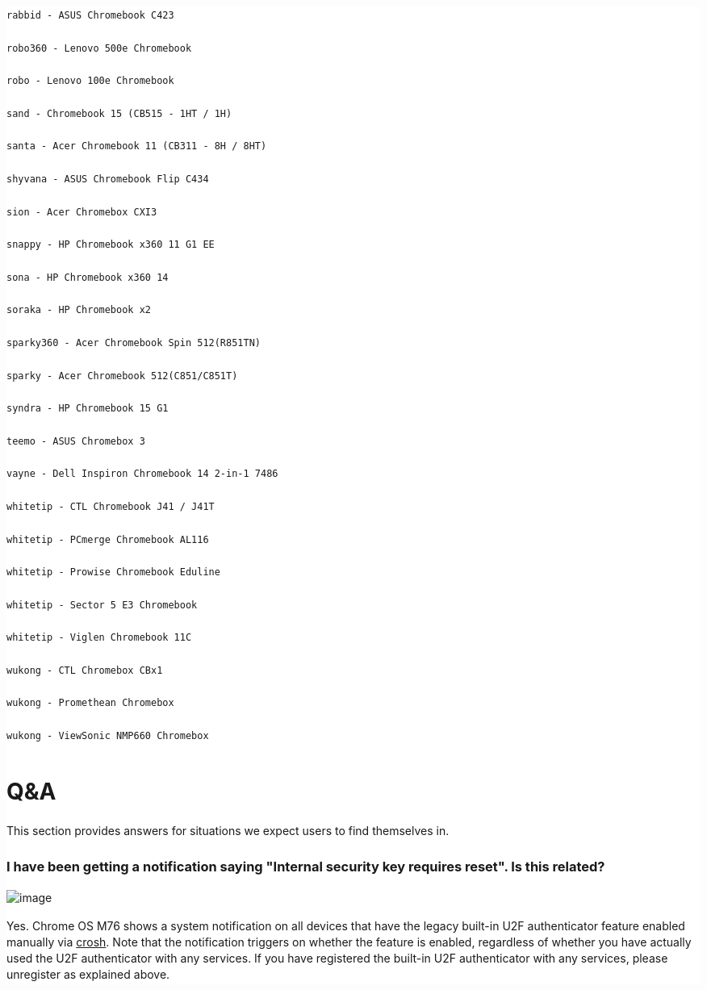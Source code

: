     rabbid - ASUS Chromebook C423

    robo360 - Lenovo 500e Chromebook

    robo - Lenovo 100e Chromebook

    sand - Chromebook 15 (CB515 - 1HT / 1H)

    santa - Acer Chromebook 11 (CB311 - 8H / 8HT)

    shyvana - ASUS Chromebook Flip C434

    sion - Acer Chromebox CXI3

    snappy - HP Chromebook x360 11 G1 EE

    sona - HP Chromebook x360 14

    soraka - HP Chromebook x2

    sparky360 - Acer Chromebook Spin 512(R851TN)

    sparky - Acer Chromebook 512(C851/C851T)

    syndra - HP Chromebook 15 G1

    teemo - ASUS Chromebox 3

    vayne - Dell Inspiron Chromebook 14 2-in-1 7486

    whitetip - CTL Chromebook J41 / J41T

    whitetip - PCmerge Chromebook AL116

    whitetip - Prowise Chromebook Eduline

    whitetip - Sector 5 E3 Chromebook

    whitetip - Viglen Chromebook 11C

    wukong - CTL Chromebox CBx1

    wukong - Promethean Chromebox

    wukong - ViewSonic NMP660 Chromebox

# Q&A

This section provides answers for situations we expect users to find themselves
in.

### I have been getting a notification saying "Internal security key requires reset". Is this related?

<img alt="image"
src="https://lh5.googleusercontent.com/RgOXv39FQJIDYi_NyQ1d9O5h2VKRrely3La_jLnwuMi04RiTox9jTiqQSwzBm_PY8nGhG5ED8aJ6X1eQX0s56_9doQ6EIoqXl5BUiab1Dm8SuFxPJqTeOY_YPybM2fnYQ-sI4LOT"
height=407 width=624>

Yes. Chrome OS M76 shows a system notification on all devices that have the
legacy built-in U2F authenticator feature enabled manually via
[crosh](https://chromium.googlesource.com/chromiumos/platform2/+/HEAD/crosh).
Note that the notification triggers on whether the feature is enabled,
regardless of whether you have actually used the U2F authenticator with any
services. If you have registered the built-in U2F authenticator with any
services, please unregister as explained above.
